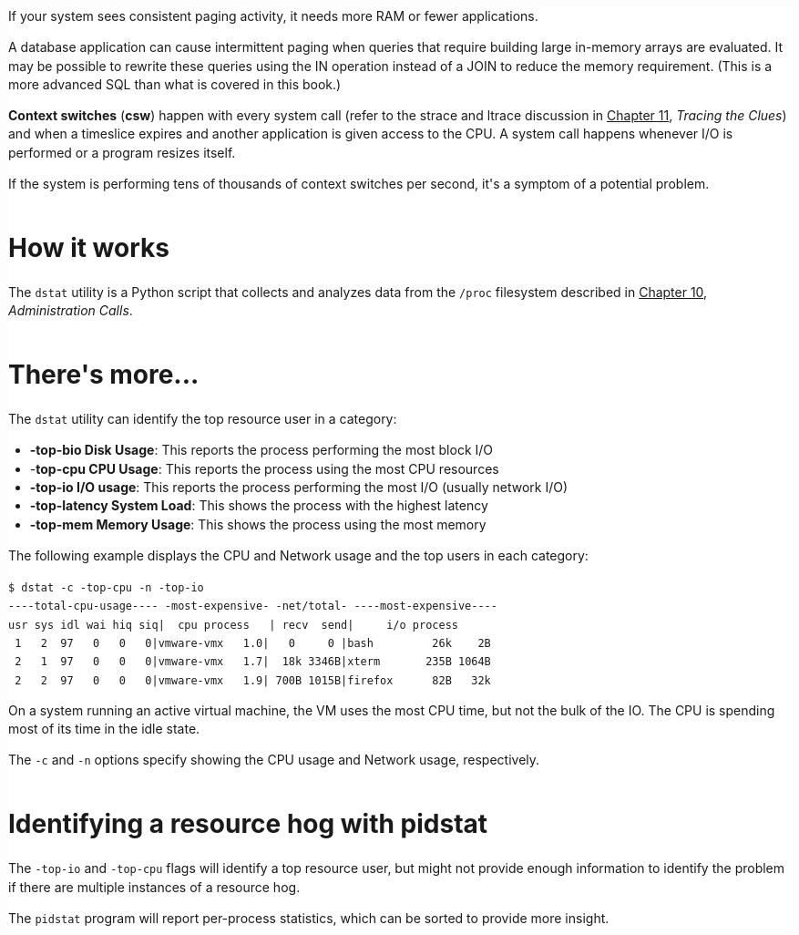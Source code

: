 If your system sees consistent paging activity, it needs more RAM or fewer applications.

A database application can cause intermittent paging when queries that require building large in-memory arrays are evaluated. It may be possible to rewrite these queries using the IN operation instead of a JOIN to reduce the memory requirement. (This is a more advanced SQL than what is covered in this book.)

**Context switches** (**csw**) happen with every system call (refer to the strace and ltrace discussion in [Chapter 11](5bf336a4-5338-4a7a-b27e-1ebecac4704d.xhtml), *Tracing the Clues*) and when a timeslice expires and another application is given access to the CPU. A system call happens whenever I/O is performed or a program resizes itself.

If the system is performing tens of thousands of context switches per second, it's a symptom of a potential problem.

# How it works

The `dstat` utility is a Python script that collects and analyzes data from the `/proc` filesystem described in [Chapter 10](20129291-0a5b-43a8-ad0c-54c74992d0e3.xhtml), *Administration Calls*.

# There's more...

The `dstat` utility can identify the top resource user in a category:

*   **-top-bio Disk Usage**: This reports the process performing the most block I/O
*   -**top-cpu CPU Usage**: This reports the process using the most CPU resources
*   **-top-io I/O usage**: This reports the process performing the most I/O (usually network I/O)
*   **-top-latency System Load**: This shows the process with the highest latency
*   **-top-mem Memory Usage**: This shows the process using the most memory

The following example displays the CPU and Network usage and the top users in each category:

```
$ dstat -c -top-cpu -n -top-io
----total-cpu-usage---- -most-expensive- -net/total- ----most-expensive----
usr sys idl wai hiq siq|  cpu process   | recv  send|     i/o process 
 1   2  97   0   0   0|vmware-vmx   1.0|   0     0 |bash         26k    2B
 2   1  97   0   0   0|vmware-vmx   1.7|  18k 3346B|xterm       235B 1064B
 2   2  97   0   0   0|vmware-vmx   1.9| 700B 1015B|firefox      82B   32k

```

On a system running an active virtual machine, the VM uses the most CPU time, but not the bulk of the IO. The CPU is spending most of its time in the idle state.

The `-c` and `-n` options specify showing the CPU usage and Network usage, respectively.

# Identifying a resource hog with pidstat

The `-top-io` and `-top-cpu` flags will identify a top resource user, but might not provide enough information to identify the problem if there are multiple instances of a resource hog.

The `pidstat` program will report per-process statistics, which can be sorted to provide more insight.
